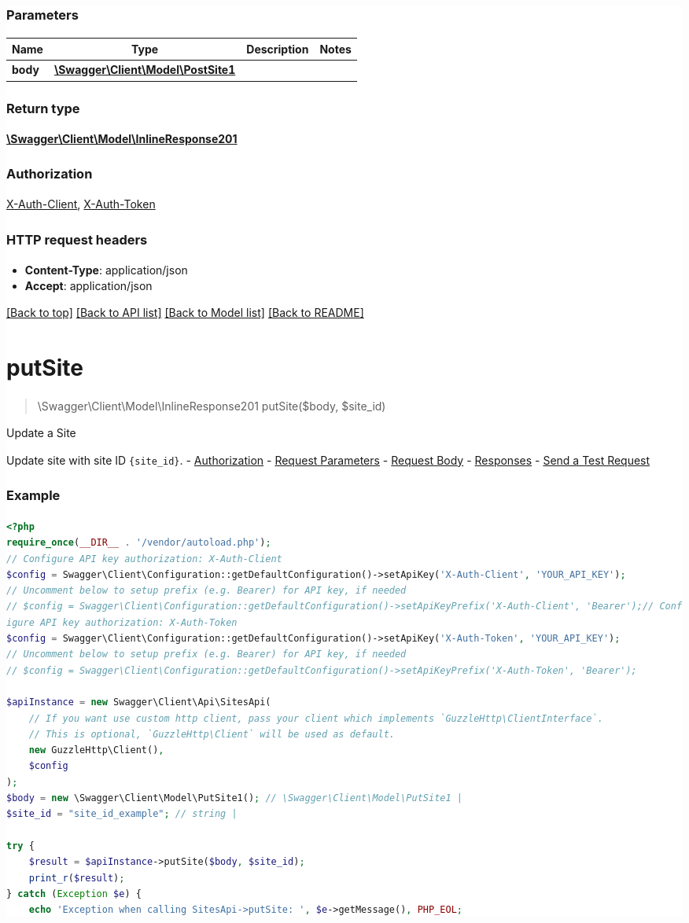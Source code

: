 ```php
```

### Parameters

Name | Type | Description  | Notes
------------- | ------------- | ------------- | -------------
 **body** | [**\Swagger\Client\Model\PostSite1**](../Model/PostSite1.md)|  |

### Return type

[**\Swagger\Client\Model\InlineResponse201**](../Model/InlineResponse201.md)

### Authorization

[X-Auth-Client](../../README.md#X-Auth-Client), [X-Auth-Token](../../README.md#X-Auth-Token)

### HTTP request headers

 - **Content-Type**: application/json
 - **Accept**: application/json

[[Back to top]](#) [[Back to API list]](../../README.md#documentation-for-api-endpoints) [[Back to Model list]](../../README.md#documentation-for-models) [[Back to README]](../../README.md)

# **putSite**
> \Swagger\Client\Model\InlineResponse201 putSite($body, $site_id)

Update a Site

Update site with site ID `{site_id}`.  - [Authorization](#authorization) - [Request Parameters](#request-parameters) - [Request Body](#request-body) - [Responses](#responses) - [Send a Test Request](#send-a-test-request)

### Example
```php
<?php
require_once(__DIR__ . '/vendor/autoload.php');
// Configure API key authorization: X-Auth-Client
$config = Swagger\Client\Configuration::getDefaultConfiguration()->setApiKey('X-Auth-Client', 'YOUR_API_KEY');
// Uncomment below to setup prefix (e.g. Bearer) for API key, if needed
// $config = Swagger\Client\Configuration::getDefaultConfiguration()->setApiKeyPrefix('X-Auth-Client', 'Bearer');// Configure API key authorization: X-Auth-Token
$config = Swagger\Client\Configuration::getDefaultConfiguration()->setApiKey('X-Auth-Token', 'YOUR_API_KEY');
// Uncomment below to setup prefix (e.g. Bearer) for API key, if needed
// $config = Swagger\Client\Configuration::getDefaultConfiguration()->setApiKeyPrefix('X-Auth-Token', 'Bearer');

$apiInstance = new Swagger\Client\Api\SitesApi(
    // If you want use custom http client, pass your client which implements `GuzzleHttp\ClientInterface`.
    // This is optional, `GuzzleHttp\Client` will be used as default.
    new GuzzleHttp\Client(),
    $config
);
$body = new \Swagger\Client\Model\PutSite1(); // \Swagger\Client\Model\PutSite1 | 
$site_id = "site_id_example"; // string | 

try {
    $result = $apiInstance->putSite($body, $site_id);
    print_r($result);
} catch (Exception $e) {
    echo 'Exception when calling SitesApi->putSite: ', $e->getMessage(), PHP_EOL;
```